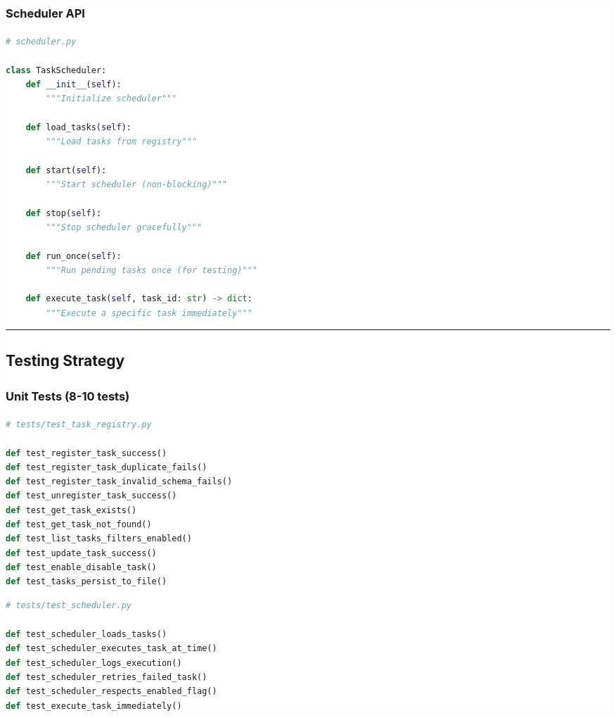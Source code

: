 ### Scheduler API

```python
# scheduler.py

class TaskScheduler:
    def __init__(self):
        """Initialize scheduler"""

    def load_tasks(self):
        """Load tasks from registry"""

    def start(self):
        """Start scheduler (non-blocking)"""

    def stop(self):
        """Stop scheduler gracefully"""

    def run_once(self):
        """Run pending tasks once (for testing)"""

    def execute_task(self, task_id: str) -> dict:
        """Execute a specific task immediately"""
```

---

## Testing Strategy

### Unit Tests (8-10 tests)

```python
# tests/test_task_registry.py

def test_register_task_success()
def test_register_task_duplicate_fails()
def test_register_task_invalid_schema_fails()
def test_unregister_task_success()
def test_get_task_exists()
def test_get_task_not_found()
def test_list_tasks_filters_enabled()
def test_update_task_success()
def test_enable_disable_task()
def test_tasks_persist_to_file()
```

```python
# tests/test_scheduler.py

def test_scheduler_loads_tasks()
def test_scheduler_executes_task_at_time()
def test_scheduler_logs_execution()
def test_scheduler_retries_failed_task()
def test_scheduler_respects_enabled_flag()
def test_execute_task_immediately()
```
